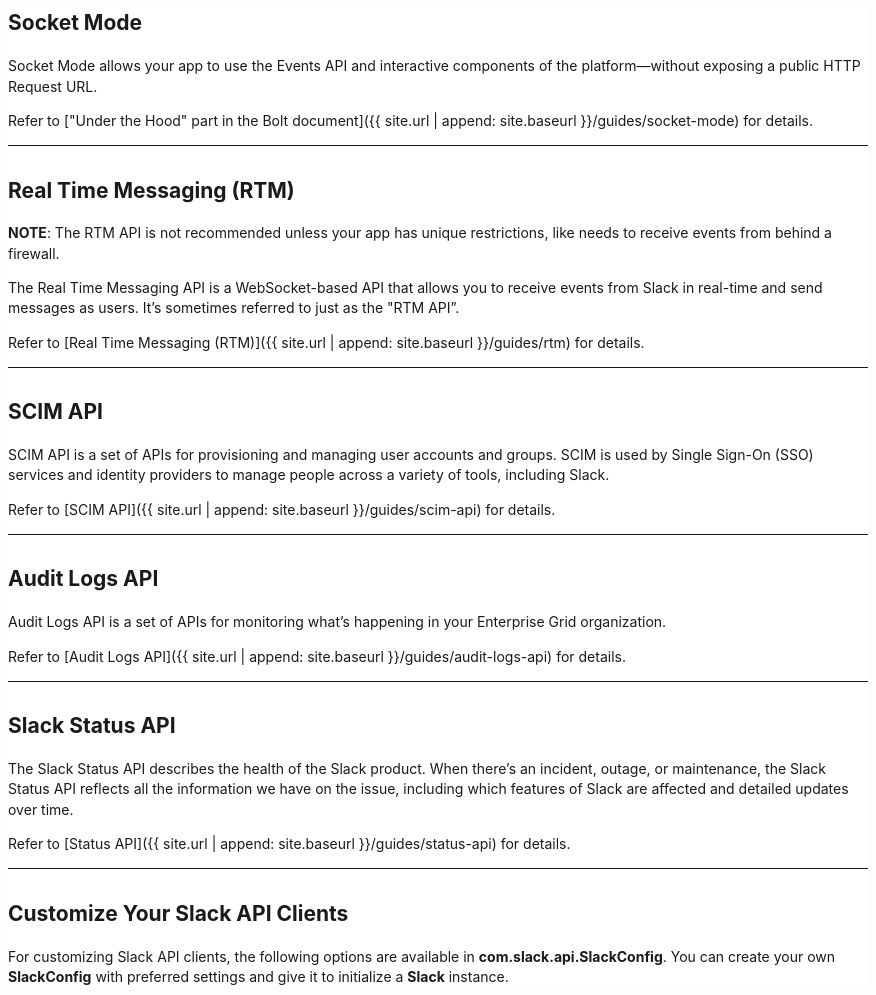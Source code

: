 ## Socket Mode

Socket Mode allows your app to use the Events API and interactive components of the platform—without exposing a public HTTP Request URL.

Refer to ["Under the Hood" part in the Bolt document]({{ site.url | append: site.baseurl }}/guides/socket-mode) for details.

---
## Real Time Messaging (RTM)

**NOTE**: The RTM API is not recommended unless your app has unique restrictions, like needs to receive events from behind a firewall.

The Real Time Messaging API is a WebSocket-based API that allows you to receive events from Slack in real-time and send messages as users. It’s sometimes referred to just as the "RTM API”.

Refer to [Real Time Messaging (RTM)]({{ site.url | append: site.baseurl }}/guides/rtm) for details.

---
## SCIM API

SCIM API is a set of APIs for provisioning and managing user accounts and groups. SCIM is used by Single Sign-On (SSO) services and identity providers to manage people across a variety of tools, including Slack.

Refer to [SCIM API]({{ site.url | append: site.baseurl }}/guides/scim-api) for details.

---
## Audit Logs API

Audit Logs API is a set of APIs for monitoring what’s happening in your Enterprise Grid organization.

Refer to [Audit Logs API]({{ site.url | append: site.baseurl }}/guides/audit-logs-api) for details.

---
## Slack Status API

The Slack Status API describes the health of the Slack product. When there’s an incident, outage, or maintenance, the Slack Status API reflects all the information we have on the issue, including which features of Slack are affected and detailed updates over time.

Refer to [Status API]({{ site.url | append: site.baseurl }}/guides/status-api) for details.

---
## Customize Your Slack API Clients

For customizing Slack API clients, the following options are available in **com.slack.api.SlackConfig**. You can create your own **SlackConfig** with preferred settings and give it to initialize a **Slack** instance.

